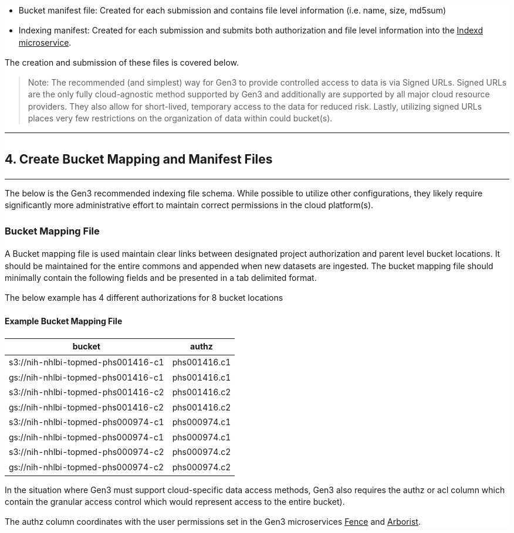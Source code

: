 - Bucket manifest file: Created for each submission and contains file level information (i.e. name, size, md5sum)

- Indexing manifest: Created for each submission and submits both authorization and file level information into the [Indexd microservice](https://github.com/uc-cdis/indexd).

The creation and submission of these files is covered below.

  >Note: The recommended (and simplest) way for Gen3 to provide controlled access to data is via Signed URLs. Signed URLs are the only fully cloud-agnostic method supported by Gen3 and additionally are supported by all major cloud resource providers. They also allow for short-lived, temporary access to the data for reduced risk.  Lastly, utilizing signed URLs places very few restrictions on the organization of data within could bucket(s).

* * *
## 4. Create Bucket Mapping and Manifest Files
* * *

The below is the Gen3 recommended indexing file schema. While possible to utilize other configurations, they likely require significantly more administrative effort to maintain correct permissions in the cloud platform(s).

### Bucket Mapping File
A Bucket mapping file is used maintain clear links between designated project authorization and parent level bucket locations. It should be maintained for the entire commons and appended when new datasets are ingested. The bucket mapping file should minimally contain the following fields and be presented in a tab delimited format.

The below example has 4 different authorizations for 8 bucket locations

#### Example Bucket Mapping File

| bucket | authz |
| --- | --- |
| s3://nih-nhlbi-topmed-phs001416-c1 | phs001416.c1 |
| gs://nih-nhlbi-topmed-phs001416-c1 | phs001416.c1 |
| s3://nih-nhlbi-topmed-phs001416-c2 | phs001416.c2 |
| gs://nih-nhlbi-topmed-phs001416-c2 | phs001416.c2 |
| s3://nih-nhlbi-topmed-phs000974-c1 | phs000974.c1 |
| gs://nih-nhlbi-topmed-phs000974-c1 | phs000974.c1 |
| s3://nih-nhlbi-topmed-phs000974-c2 | phs000974.c2 |
| gs://nih-nhlbi-topmed-phs000974-c2 | phs000974.c2 |

In the situation where Gen3 must support cloud-specific data access methods, Gen3 also requires the authz or acl column which contain the granular access control which would represent access to the entire bucket).

The authz column coordinates with the user permissions set in the Gen3 microservices [Fence](https://github.com/uc-cdis/fence) and [Arborist](https://github.com/uc-cdis/arborist).
